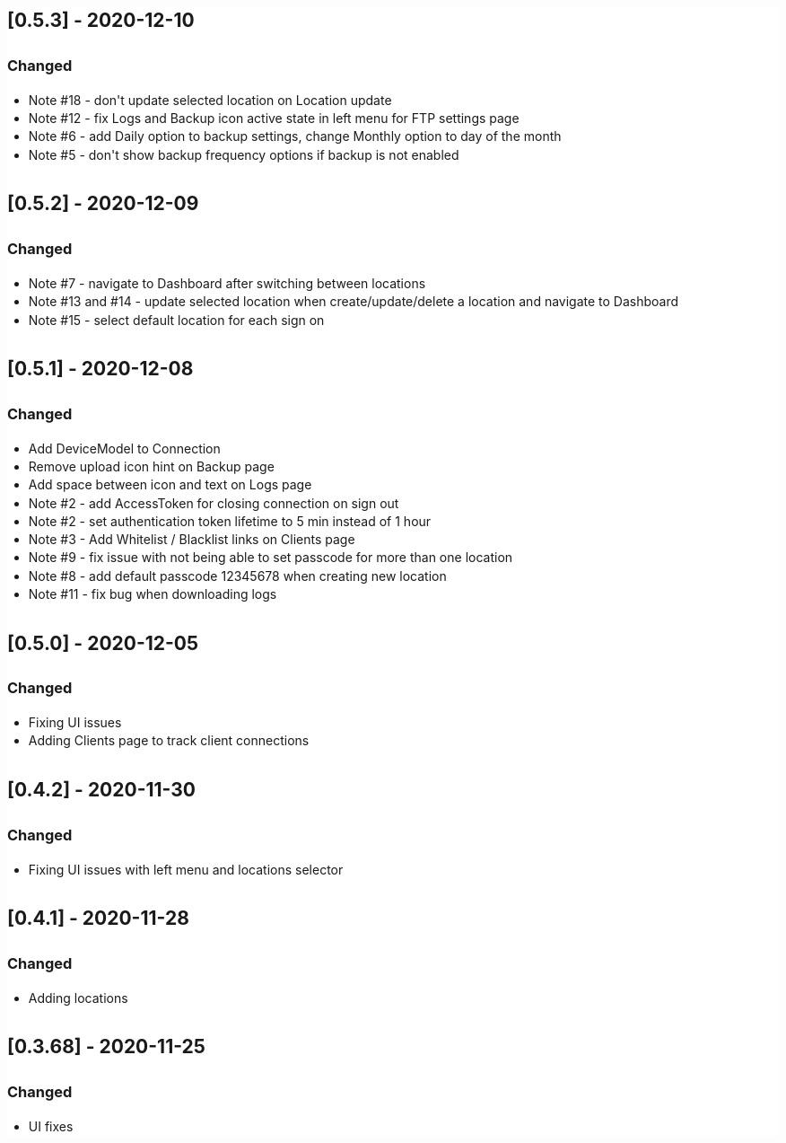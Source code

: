 ## [0.5.3] - 2020-12-10
### Changed
- Note #18 - don't update selected location on Location update
- Note #12 - fix Logs and Backup icon active state in left menu for FTP settings page
- Note #6 - add Daily option to backup settings, change Monthly option to day of the month
- Note #5 - don't show backup frequency options if backup is not enabled

## [0.5.2] - 2020-12-09
### Changed
- Note #7 - navigate to Dashboard after switching between locations
- Note #13 and #14 - update selected location when create/update/delete a location and navigate to Dashboard
- Note #15 - select default location for each sign on

## [0.5.1] - 2020-12-08
### Changed
- Add DeviceModel to Connection
- Remove upload icon hint on Backup page 
- Add space between icon and text on Logs page
- Note #2 - add AccessToken for closing connection on sign out
- Note #2 - set authentication token lifetime to 5 min instead of 1 hour
- Note #3 - Add Whitelist / Blacklist links on Clients page
- Note #9 - fix issue with not being able to set passcode for more than one location
- Note #8 - add default passcode 12345678 when creating new location
- Note #11 - fix bug when downloading logs

## [0.5.0] - 2020-12-05
### Changed
- Fixing UI issues
- Adding Clients page to track client connections

## [0.4.2] - 2020-11-30
### Changed
- Fixing UI issues with left menu and locations selector

## [0.4.1] - 2020-11-28
### Changed
- Adding locations

## [0.3.68] - 2020-11-25
### Changed
- UI fixes
